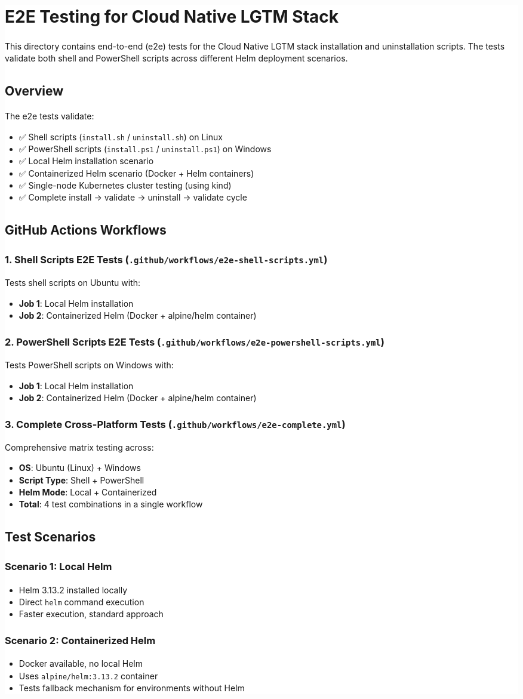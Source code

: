 # E2E Testing for Cloud Native LGTM Stack

This directory contains end-to-end (e2e) tests for the Cloud Native LGTM stack installation and uninstallation scripts. The tests validate both shell and PowerShell scripts across different Helm deployment scenarios.

## Overview

The e2e tests validate:
- ✅ Shell scripts (`install.sh` / `uninstall.sh`) on Linux
- ✅ PowerShell scripts (`install.ps1` / `uninstall.ps1`) on Windows
- ✅ Local Helm installation scenario
- ✅ Containerized Helm scenario (Docker + Helm containers)
- ✅ Single-node Kubernetes cluster testing (using kind)
- ✅ Complete install → validate → uninstall → validate cycle

## GitHub Actions Workflows

### 1. Shell Scripts E2E Tests (`.github/workflows/e2e-shell-scripts.yml`)
Tests shell scripts on Ubuntu with:
- **Job 1**: Local Helm installation
- **Job 2**: Containerized Helm (Docker + alpine/helm container)

### 2. PowerShell Scripts E2E Tests (`.github/workflows/e2e-powershell-scripts.yml`)
Tests PowerShell scripts on Windows with:
- **Job 1**: Local Helm installation
- **Job 2**: Containerized Helm (Docker + alpine/helm container)

### 3. Complete Cross-Platform Tests (`.github/workflows/e2e-complete.yml`)
Comprehensive matrix testing across:
- **OS**: Ubuntu (Linux) + Windows
- **Script Type**: Shell + PowerShell
- **Helm Mode**: Local + Containerized
- **Total**: 4 test combinations in a single workflow

## Test Scenarios

### Scenario 1: Local Helm
- Helm 3.13.2 installed locally
- Direct `helm` command execution
- Faster execution, standard approach

### Scenario 2: Containerized Helm
- Docker available, no local Helm
- Uses `alpine/helm:3.13.2` container
- Tests fallback mechanism for environments without Helm
